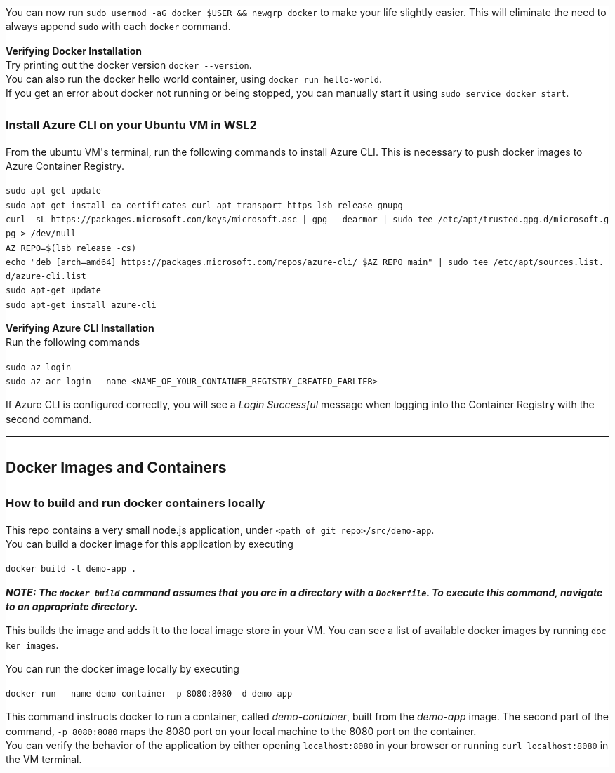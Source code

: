 
You can now run `sudo usermod -aG docker $USER && newgrp docker` to make your life slightly easier. This will eliminate the need to always append `sudo` with each `docker` command.

**Verifying Docker Installation**    
Try printing out the docker version `docker --version`.    
You can also run the docker hello world container, using `docker run hello-world`.     
If you get an error about docker not running or being stopped, you can manually start it using `sudo service docker start`.


### Install Azure CLI on your Ubuntu VM in WSL2

From the ubuntu VM's terminal, run the following commands to install Azure CLI. This is necessary to push docker images to Azure Container Registry.
```
sudo apt-get update
sudo apt-get install ca-certificates curl apt-transport-https lsb-release gnupg
curl -sL https://packages.microsoft.com/keys/microsoft.asc | gpg --dearmor | sudo tee /etc/apt/trusted.gpg.d/microsoft.gpg > /dev/null
AZ_REPO=$(lsb_release -cs)
echo "deb [arch=amd64] https://packages.microsoft.com/repos/azure-cli/ $AZ_REPO main" | sudo tee /etc/apt/sources.list.d/azure-cli.list
sudo apt-get update
sudo apt-get install azure-cli
```

**Verifying Azure CLI Installation**    
Run the following commands
```
sudo az login
sudo az acr login --name <NAME_OF_YOUR_CONTAINER_REGISTRY_CREATED_EARLIER>
```
If Azure CLI is configured correctly, you will see a *Login Successful* message when logging into the Container Registry with the second command.

---

## Docker Images and Containers

### How to build and run docker containers locally

This repo contains a very small node.js application, under `<path of git repo>/src/demo-app`.    
You can build a docker image for this application by executing 
```
docker build -t demo-app .
```
***NOTE: The `docker build` command assumes that you are in a directory with a `Dockerfile`. To execute this command, navigate to an appropriate directory.***   

This builds the image and adds it to the local image store in your VM. You can see a list of available docker images by running `docker images`.    

You can run the docker image locally by executing 
```
docker run --name demo-container -p 8080:8080 -d demo-app
```
This command instructs docker to run a container, called *demo-container*, built from the *demo-app* image. The second part of the command, `-p 8080:8080` maps the 8080 port on your local machine to the 8080 port on the container.     
You can verify the behavior of the application by either opening `localhost:8080` in your browser or running `curl localhost:8080` in the VM terminal.
